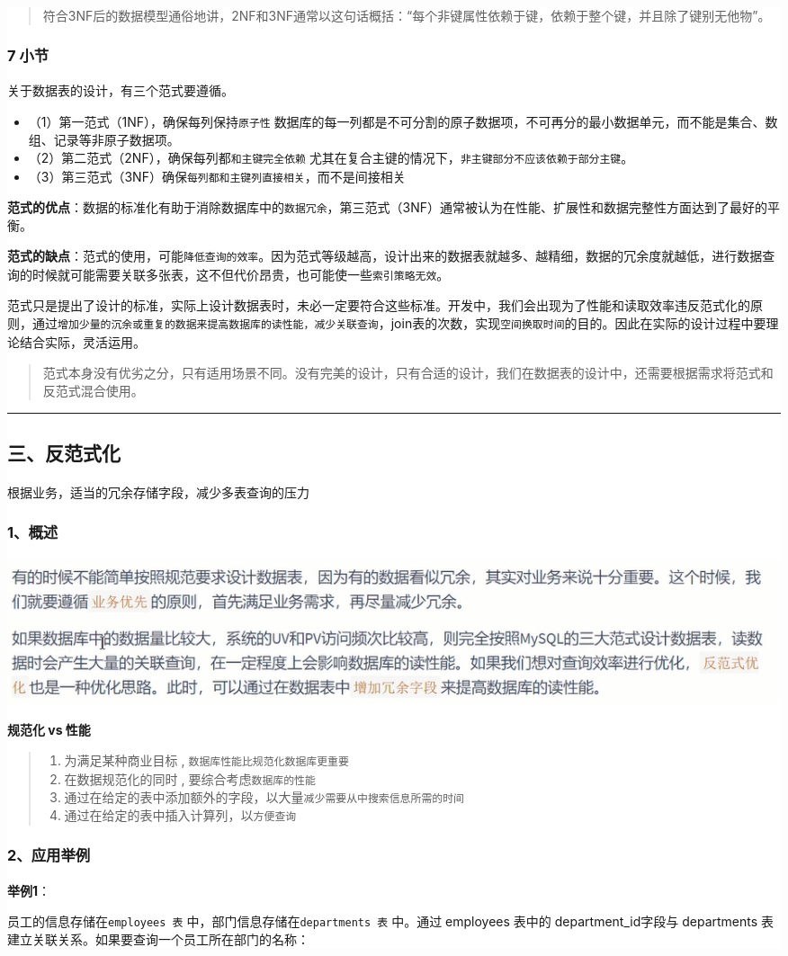 > 符合3NF后的数据模型通俗地讲，2NF和3NF通常以这句话概括：“每个非键属性依赖于键，依赖于整个键，并且除了键别无他物”。

### 7 小节

关于数据表的设计，有三个范式要遵循。

+ （1）第一范式（1NF），确保每列保持`原子性`
  数据库的每一列都是不可分割的原子数据项，不可再分的最小数据单元，而不能是集合、数组、记录等非原子数据项。
+ （2）第二范式（2NF），确保每列都`和主键完全依赖`
  尤其在复合主键的情况下，`非主键部分不应该依赖于部分主键`。
+ （3）第三范式（3NF）确保`每列都和主键列直接相关`，而不是间接相关

**范式的优点**：数据的标准化有助于消除数据库中的`数据冗余`，第三范式（3NF）通常被认为在性能、扩展性和数据完整性方面达到了最好的平衡。

**范式的缺点**：范式的使用，可能`降低查询的效率`。因为范式等级越高，设计出来的数据表就越多、越精细，数据的冗余度就越低，进行数据查询的时候就可能需要关联多张表，这不但代价昂贵，也可能使一些`索引策略无效`。



范式只是提出了设计的标准，实际上设计数据表时，未必一定要符合这些标准。开发中，我们会出现为了性能和读取效率违反范式化的原则，通过`增加少量的沉余或重复的数据来提高数据库的读性能，减少关联查询`，join表的次数，实现`空间换取时间`的目的。因此在实际的设计过程中要理论结合实际，灵活运用。



> 范式本身没有优劣之分，只有适用场景不同。没有完美的设计，只有合适的设计，我们在数据表的设计中，还需要根据需求将范式和反范式混合使用。

------

## 三、反范式化

根据业务，适当的冗余存储字段，减少多表查询的压力

### 1、概述

![image-20220219200038005](imags/第11章_数据库的设计规范.assets/image-20220219200038005.png)

**规范化 vs 性能**

> 1. 为满足某种商业目标 , `数据库性能比规范化数据库更重要`
> 2. 在数据规范化的同时 , 要综合考虑`数据库的性能`
> 3. 通过在给定的表中添加额外的字段，以大量`减少需要从中搜索信息所需的时间`
> 4. 通过在给定的表中插入计算列，以`方便查询`

### 2、应用举例

**举例1**：

员工的信息存储在`employees 表` 中，部门信息存储在`departments 表` 中。通过 employees 表中的
department_id字段与 departments 表建立关联关系。如果要查询一个员工所在部门的名称：
